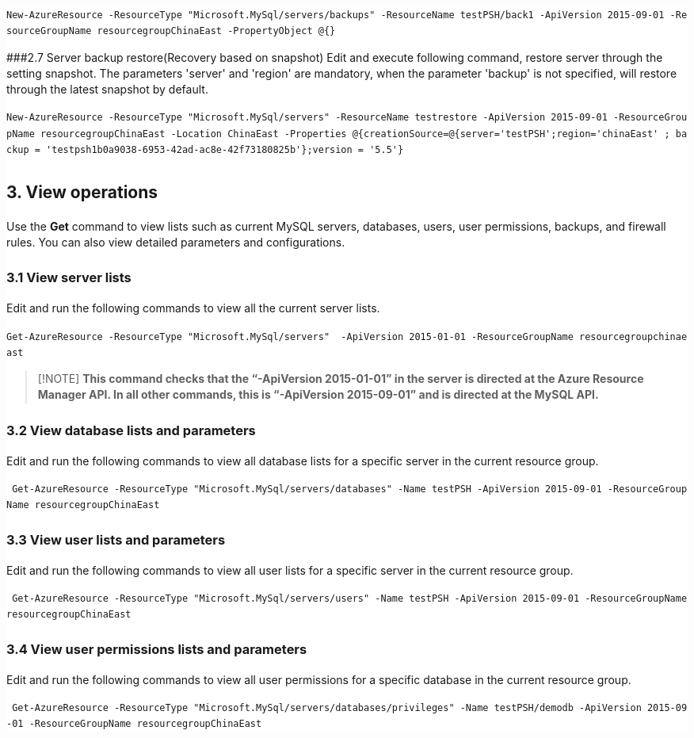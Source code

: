 ```
New-AzureResource -ResourceType "Microsoft.MySql/servers/backups" -ResourceName testPSH/back1 -ApiVersion 2015-09-01 -ResourceGroupName resourcegroupChinaEast -PropertyObject @{}
```
###2.7 Server backup restore(Recovery based on snapshot)
Edit and execute following command, restore server through the setting snapshot.
The parameters 'server' and 'region' are mandatory, when the parameter 'backup' is not specified, will restore through the latest snapshot by default.

```
New-AzureResource -ResourceType "Microsoft.MySql/servers" -ResourceName testrestore -ApiVersion 2015-09-01 -ResourceGroupName resourcegroupChinaEast -Location ChinaEast -Properties @{creationSource=@{server='testPSH';region='chinaEast' ; backup = 'testpsh1b0a9038-6953-42ad-ac8e-42f73180825b'};version = '5.5'}
```

## <a id="view"></a>3. View operations
Use the **Get** command to view lists such as current MySQL servers, databases, users, user permissions, backups, and firewall rules. You can also view detailed parameters and configurations.
### 3\.1 View server lists
Edit and run the following commands to view all the current server lists.

```
Get-AzureResource -ResourceType "Microsoft.MySql/servers"  -ApiVersion 2015-01-01 -ResourceGroupName resourcegroupchinaeast
```
>[!NOTE] **This command checks that the “-ApiVersion 2015-01-01” in the server is directed at the Azure Resource Manager API. In all other commands, this is “-ApiVersion 2015-09-01” and is directed at the MySQL API.**

### 3\.2 View database lists and parameters
Edit and run the following commands to view all database lists for a specific server in the current resource group.

```
 Get-AzureResource -ResourceType "Microsoft.MySql/servers/databases" -Name testPSH -ApiVersion 2015-09-01 -ResourceGroupName resourcegroupChinaEast
```

### 3\.3 View user lists and parameters
Edit and run the following commands to view all user lists for a specific server in the current resource group.

```
 Get-AzureResource -ResourceType "Microsoft.MySql/servers/users" -Name testPSH -ApiVersion 2015-09-01 -ResourceGroupName resourcegroupChinaEast
```

### 3\.4 View user permissions lists and parameters
Edit and run the following commands to view all user permissions for a specific database in the current resource group.

```
 Get-AzureResource -ResourceType "Microsoft.MySql/servers/databases/privileges" -Name testPSH/demodb -ApiVersion 2015-09-01 -ResourceGroupName resourcegroupChinaEast
```
